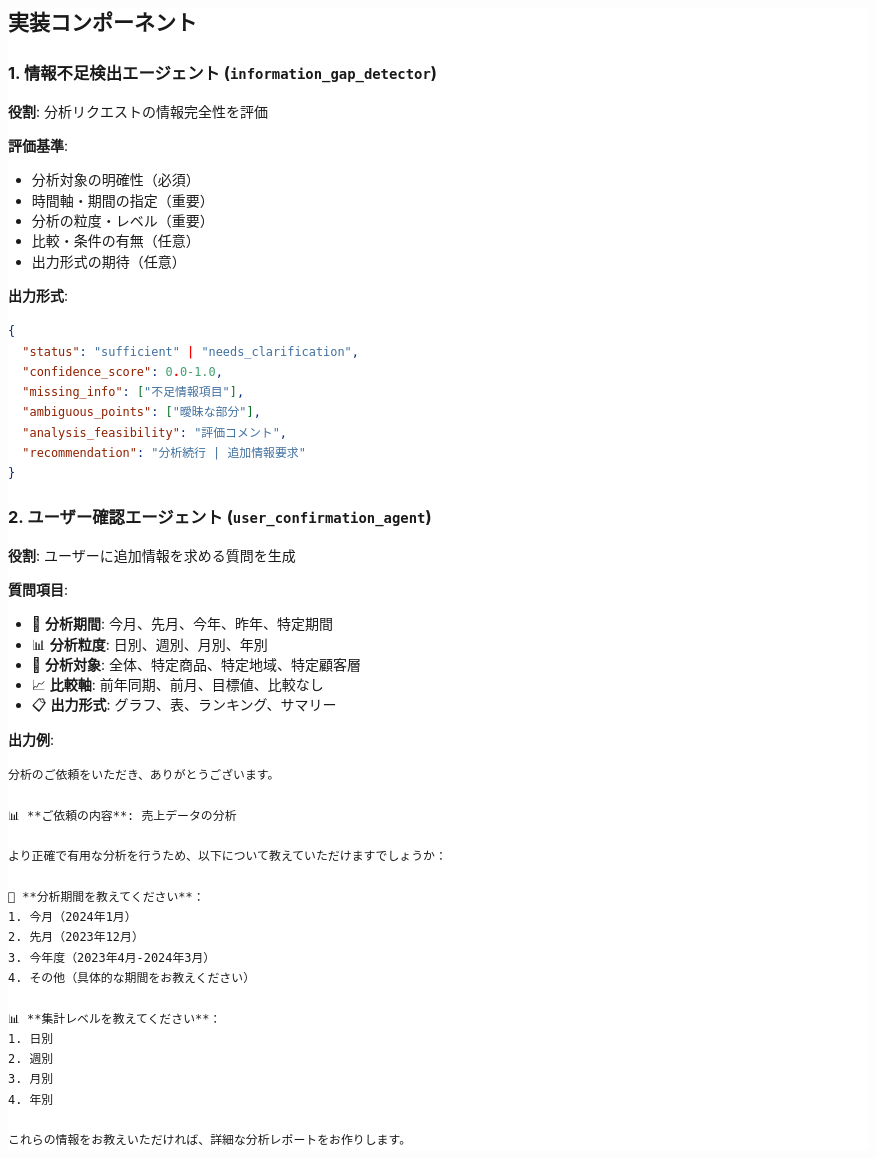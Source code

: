 ## 実装コンポーネント

### 1. 情報不足検出エージェント (`information_gap_detector`)

**役割**: 分析リクエストの情報完全性を評価

**評価基準**:
- 分析対象の明確性（必須）
- 時間軸・期間の指定（重要）
- 分析の粒度・レベル（重要）
- 比較・条件の有無（任意）
- 出力形式の期待（任意）

**出力形式**:
```json
{
  "status": "sufficient" | "needs_clarification",
  "confidence_score": 0.0-1.0,
  "missing_info": ["不足情報項目"],
  "ambiguous_points": ["曖昧な部分"],
  "analysis_feasibility": "評価コメント",
  "recommendation": "分析続行 | 追加情報要求"
}
```

### 2. ユーザー確認エージェント (`user_confirmation_agent`)

**役割**: ユーザーに追加情報を求める質問を生成

**質問項目**:
- 📅 **分析期間**: 今月、先月、今年、昨年、特定期間
- 📊 **分析粒度**: 日別、週別、月別、年別
- 🎯 **分析対象**: 全体、特定商品、特定地域、特定顧客層
- 📈 **比較軸**: 前年同期、前月、目標値、比較なし
- 📋 **出力形式**: グラフ、表、ランキング、サマリー

**出力例**:
```
分析のご依頼をいただき、ありがとうございます。

📊 **ご依頼の内容**: 売上データの分析

より正確で有用な分析を行うため、以下について教えていただけますでしょうか：

📅 **分析期間を教えてください**：
1. 今月（2024年1月）
2. 先月（2023年12月）
3. 今年度（2023年4月-2024年3月）
4. その他（具体的な期間をお教えください）

📊 **集計レベルを教えてください**：
1. 日別
2. 週別
3. 月別
4. 年別

これらの情報をお教えいただければ、詳細な分析レポートをお作りします。
```
